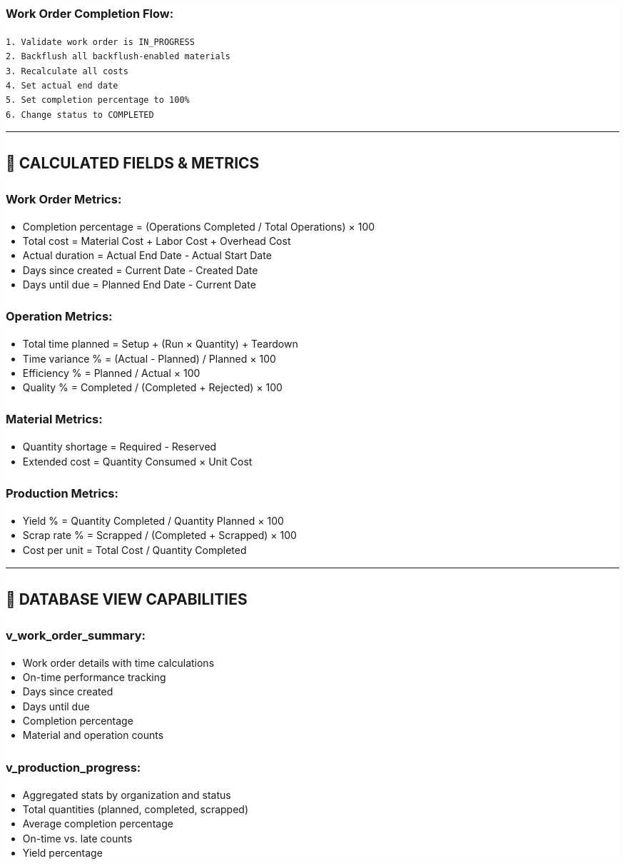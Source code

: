 ### **Work Order Completion Flow**:
```
1. Validate work order is IN_PROGRESS
2. Backflush all backflush-enabled materials
3. Recalculate all costs
4. Set actual end date
5. Set completion percentage to 100%
6. Change status to COMPLETED
```

---

## 🔢 **CALCULATED FIELDS & METRICS**

### **Work Order Metrics**:
- Completion percentage = (Operations Completed / Total Operations) × 100
- Total cost = Material Cost + Labor Cost + Overhead Cost
- Actual duration = Actual End Date - Actual Start Date
- Days since created = Current Date - Created Date
- Days until due = Planned End Date - Current Date

### **Operation Metrics**:
- Total time planned = Setup + (Run × Quantity) + Teardown
- Time variance % = (Actual - Planned) / Planned × 100
- Efficiency % = Planned / Actual × 100
- Quality % = Completed / (Completed + Rejected) × 100

### **Material Metrics**:
- Quantity shortage = Required - Reserved
- Extended cost = Quantity Consumed × Unit Cost

### **Production Metrics**:
- Yield % = Quantity Completed / Quantity Planned × 100
- Scrap rate % = Scrapped / (Completed + Scrapped) × 100
- Cost per unit = Total Cost / Quantity Completed

---

## 🎨 **DATABASE VIEW CAPABILITIES**

### **v_work_order_summary**:
- Work order details with time calculations
- On-time performance tracking
- Days since created
- Days until due
- Completion percentage
- Material and operation counts

### **v_production_progress**:
- Aggregated stats by organization and status
- Total quantities (planned, completed, scrapped)
- Average completion percentage
- On-time vs. late counts
- Yield percentage
